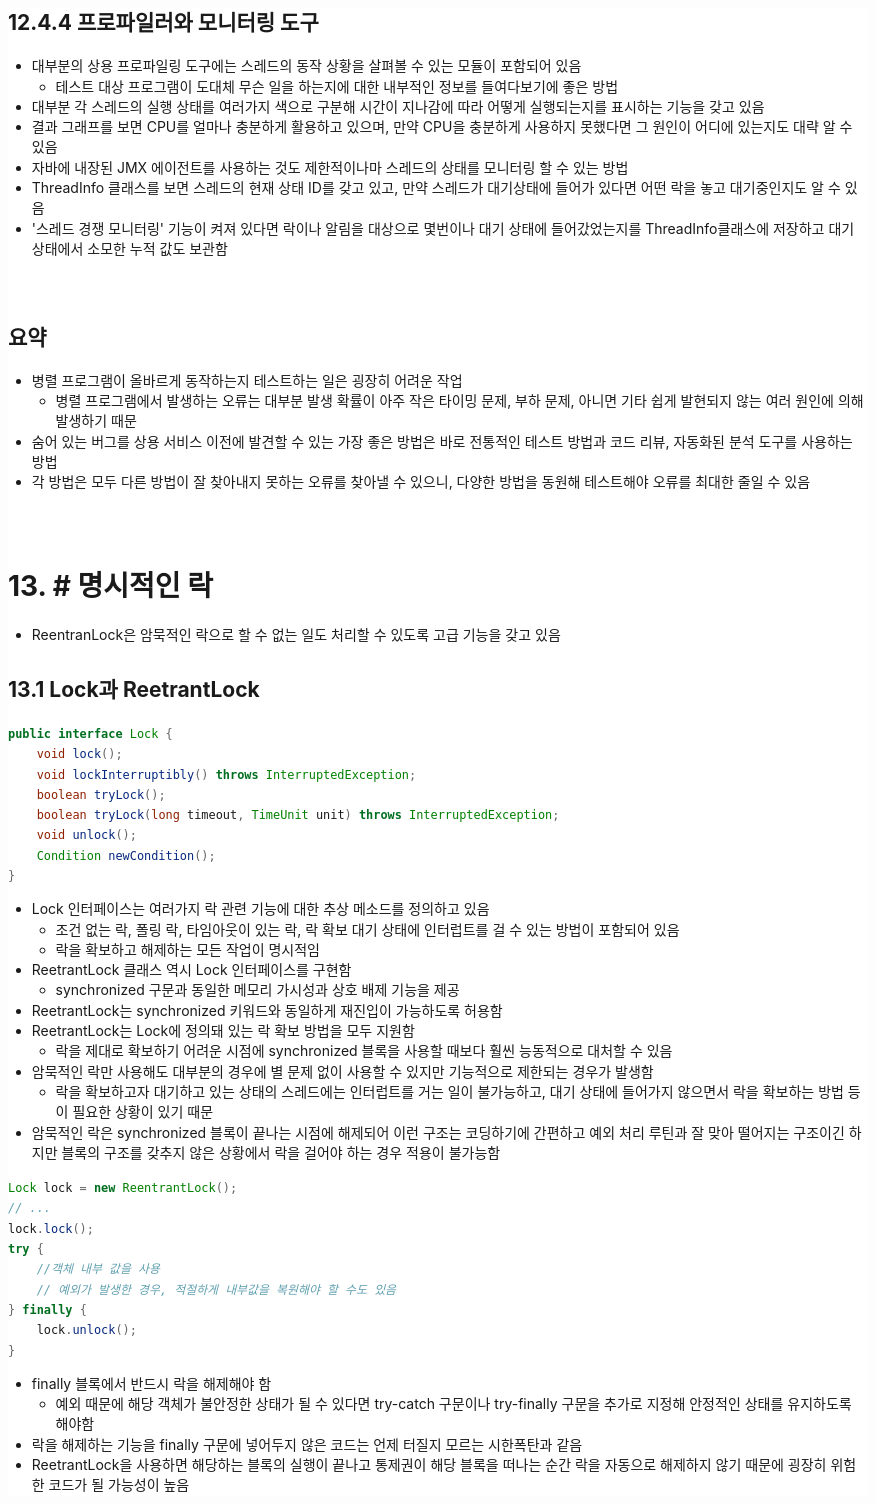 
## 12.4.4 프로파일러와 모니터링 도구
- 대부분의 상용 프로파일링 도구에는 스레드의 동작 상황을 살펴볼 수 있는 모듈이 포함되어 있음
	- 테스트 대상 프로그램이 도대체 무슨 일을 하는지에 대한 내부적인 정보를 들여다보기에 좋은 방법
- 대부분 각 스레드의 실행 상태를 여러가지 색으로 구분해 시간이 지나감에 따라 어떻게 실행되는지를 표시하는 기능을 갖고 있음
- 결과 그래프를 보면 CPU를 얼마나 충분하게 활용하고 있으며, 만약 CPU을 충분하게 사용하지 못했다면 그 원인이 어디에 있는지도 대략 알 수 있음
- 자바에 내장된 JMX 에이전트를 사용하는 것도 제한적이나마 스레드의 상태를 모니터링 할 수 있는 방법
- ThreadInfo 클래스를 보면 스레드의 현재 상태 ID를 갖고 있고, 만약 스레드가 대기상태에 들어가 있다면 어떤 락을 놓고 대기중인지도 알 수 있음
- '스레드 경쟁 모니터링' 기능이 켜져 있다면 락이나 알림을 대상으로 몇번이나 대기 상태에 들어갔었는지를 ThreadInfo클래스에 저장하고 대기 상태에서 소모한 누적 값도 보관함

</br>

## 요약
- 병렬 프로그램이 올바르게 동작하는지 테스트하는 일은 굉장히 어려운 작업
	- 병렬 프로그램에서 발생하는 오류는 대부분 발생 확률이 아주 작은 타이밍 문제, 부하 문제, 아니면 기타 쉽게 발현되지 않는 여러 원인에 의해 발생하기 때문
- 숨어 있는 버그를 상용 서비스 이전에 발견할 수 있는 가장 좋은 방법은 바로 전통적인 테스트 방법과 코드 리뷰, 자동화된 분석 도구를 사용하는 방법
- 각 방법은 모두 다른 방법이 잘 찾아내지 못하는 오류를 찾아낼 수 있으니, 다양한 방법을 동원해 테스트해야 오류를 최대한 줄일 수 있음

<br>

# 13. # 명시적인 락
- ReentranLock은 암묵적인 락으로 할 수 없는 일도 처리할 수 있도록 고급 기능을 갖고 있음

## 13.1 Lock과 ReetrantLock
~~~java
public interface Lock {
	void lock();
	void lockInterruptibly() throws InterruptedException;
	boolean tryLock();
	boolean tryLock(long timeout, TimeUnit unit) throws InterruptedException;
	void unlock();
	Condition newCondition();
}
~~~
- Lock 인터페이스는 여러가지 락 관련 기능에 대한 추상 메소드를 정의하고 있음
	- 조건 없는 락, 폴링 락, 타임아웃이 있는 락, 락 확보 대기 상태에 인터럽트를 걸 수 있는 방법이 포함되어 있음
	- 락을 확보하고 해제하는 모든 작업이 명시적임
- ReetrantLock 클래스 역시 Lock 인터페이스를 구현함
	- synchronized 구문과 동일한 메모리 가시성과 상호 배제 기능을 제공
- ReetrantLock는 synchronized 키워드와 동일하게 재진입이 가능하도록 허용함
- ReetrantLock는 Lock에 정의돼 있는 락 확보 방법을 모두 지원함
	- 락을 제대로 확보하기 어려운 시점에 synchronized 블록을 사용할 때보다 훨씬 능동적으로 대처할 수 있음
- 암묵적인 락만 사용해도 대부분의 경우에 별 문제 없이 사용할 수 있지만 기능적으로 제한되는 경우가 발생함
	- 락을 확보하고자 대기하고 있는 상태의 스레드에는 인터럽트를 거는 일이 불가능하고, 대기 상태에 들어가지 않으면서 락을 확보하는 방법 등이 필요한 상황이 있기 때문
- 암묵적인 락은 synchronized 블록이 끝나는 시점에 해제되어 이런 구조는 코딩하기에 간편하고 예외 처리 루틴과 잘 맞아 떨어지는 구조이긴 하지만 블록의 구조를 갖추지 않은 상황에서 락을 걸어야 하는 경우 적용이 불가능함
~~~java
Lock lock = new ReentrantLock();
// ...
lock.lock();
try {
    //객체 내부 값을 사용
    // 예외가 발생한 경우, 적절하게 내부값을 복원해야 할 수도 있음
} finally {
    lock.unlock();
}
~~~
- finally 블록에서 반드시 락을 해제해야 함
	- 예외 때문에 해당 객체가 불안정한 상태가 될 수 있다면 try-catch 구문이나 try-finally 구문을 추가로 지정해 안정적인 상태를 유지하도록 해야함
- 락을 해제하는 기능을 finally 구문에 넣어두지 않은 코드는 언제 터질지 모르는 시한폭탄과 같음
- ReetrantLock을 사용하면 해당하는 블록의 실행이 끝나고 통제권이 해당 블록을 떠나는 순간 락을 자동으로 해제하지 않기 때문에 굉장히 위험한 코드가 될 가능성이 높음
